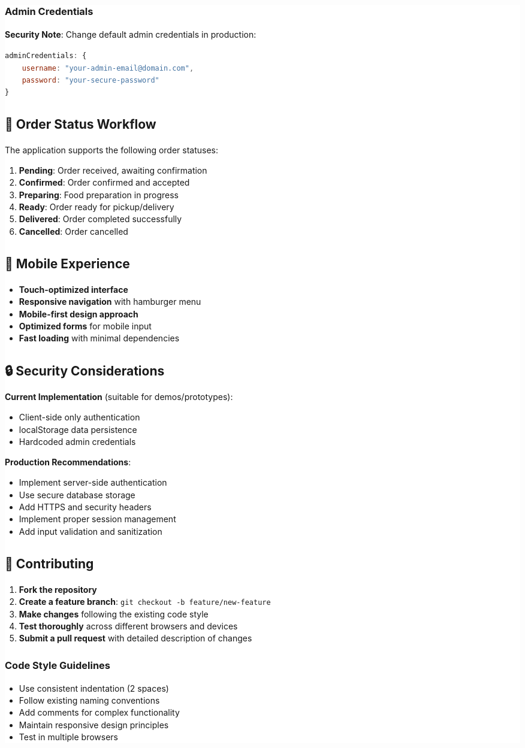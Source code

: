 ### Admin Credentials
**Security Note**: Change default admin credentials in production:
```javascript
adminCredentials: {
    username: "your-admin-email@domain.com",
    password: "your-secure-password"
}
```

## 🚦 Order Status Workflow

The application supports the following order statuses:
1. **Pending**: Order received, awaiting confirmation
2. **Confirmed**: Order confirmed and accepted
3. **Preparing**: Food preparation in progress
4. **Ready**: Order ready for pickup/delivery
5. **Delivered**: Order completed successfully
6. **Cancelled**: Order cancelled

## 📱 Mobile Experience

- **Touch-optimized interface**
- **Responsive navigation** with hamburger menu
- **Mobile-first design approach**
- **Optimized forms** for mobile input
- **Fast loading** with minimal dependencies

## 🔒 Security Considerations

**Current Implementation** (suitable for demos/prototypes):
- Client-side only authentication
- localStorage data persistence
- Hardcoded admin credentials

**Production Recommendations**:
- Implement server-side authentication
- Use secure database storage
- Add HTTPS and security headers
- Implement proper session management
- Add input validation and sanitization

## 🤝 Contributing

1. **Fork the repository**
2. **Create a feature branch**: `git checkout -b feature/new-feature`
3. **Make changes** following the existing code style
4. **Test thoroughly** across different browsers and devices
5. **Submit a pull request** with detailed description of changes

### Code Style Guidelines
- Use consistent indentation (2 spaces)
- Follow existing naming conventions
- Add comments for complex functionality
- Maintain responsive design principles
- Test in multiple browsers
